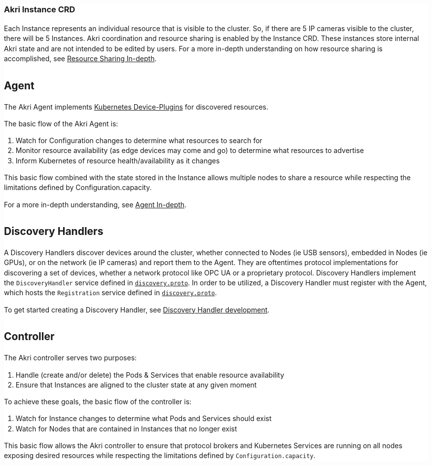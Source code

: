 ### Akri Instance CRD

Each Instance represents an individual resource that is visible to the cluster. So, if there are 5 IP cameras visible to the cluster, there will be 5 Instances. Akri coordination and resource sharing is enabled by the Instance CRD. These instances store internal Akri state and are not intended to be edited by users. For a more in-depth understanding on how resource sharing is accomplished, see [Resource Sharing In-depth](resource-sharing-in-depth.md).

## Agent

The Akri Agent implements [Kubernetes Device-Plugins](https://kubernetes.io/docs/concepts/extend-kubernetes/compute-storage-net/device-plugins/) for discovered resources.

The basic flow of the Akri Agent is: 

1. Watch for Configuration changes to determine what resources to search for 
1. Monitor resource availability (as edge devices may come and go) to determine what resources to advertise 
1. Inform Kubernetes of resource health/availability as it changes

This basic flow combined with the state stored in the Instance allows multiple nodes to share a resource while respecting the limitations defined by Configuration.capacity.

For a more in-depth understanding, see [Agent In-depth](agent-in-depth.md).

## Discovery Handlers
A Discovery Handlers discover devices around the cluster, whether connected to Nodes (ie USB sensors), embedded in Nodes (ie GPUs), or on the network (ie IP cameras) and report them to the Agent. They are oftentimes protocol implementations for discovering a set of devices, whether a network protocol like OPC UA or a proprietary protocol. Discovery Handlers implement the `DiscoveryHandler` service defined in [`discovery.proto`](https://github.com/project-akri/akri/blob/main/discovery-utils/proto/discovery.proto). In order to be utilized, a Discovery Handler must register with the Agent, which hosts the `Registration` service defined in [`discovery.proto`](https://github.com/project-akri/akri/blob/main/discovery-utils/proto/discovery.proto).

To get started creating a Discovery Handler, see [Discovery Handler development](../development/handler-development.md).

## Controller

The Akri controller serves two purposes:

1. Handle (create and/or delete) the Pods & Services that enable resource availability
2. Ensure that Instances are aligned to the cluster state at any given moment

To achieve these goals, the basic flow of the controller is:

1. Watch for Instance changes to determine what Pods and Services should exist
1. Watch for Nodes that are contained in Instances that no longer exist

This basic flow allows the Akri controller to ensure that protocol brokers and Kubernetes Services are running on all nodes exposing desired resources while respecting the limitations defined by `Configuration.capacity`.
